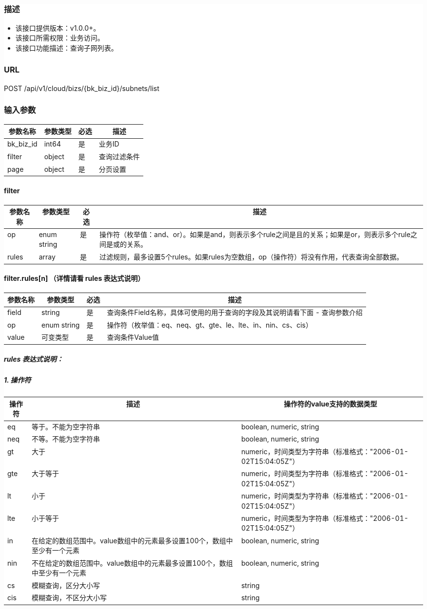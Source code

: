 ### 描述

- 该接口提供版本：v1.0.0+。
- 该接口所需权限：业务访问。
- 该接口功能描述：查询子网列表。

### URL

POST /api/v1/cloud/bizs/{bk_biz_id}/subnets/list

### 输入参数

| 参数名称       | 参数类型   | 必选 | 描述     |
|------------|--------|----|--------|
| bk_biz_id  | int64  | 是  | 业务ID   |
| filter     | object | 是  | 查询过滤条件 |
| page       | object | 是  | 分页设置   |

#### filter

| 参数名称  | 参数类型        | 必选  | 描述                                                              |
|-------|-------------|-----|-----------------------------------------------------------------|
| op    | enum string | 是   | 操作符（枚举值：and、or）。如果是and，则表示多个rule之间是且的关系；如果是or，则表示多个rule之间是或的关系。 |
| rules | array       | 是   | 过滤规则，最多设置5个rules。如果rules为空数组，op（操作符）将没有作用，代表查询全部数据。             |

#### filter.rules[n] （详情请看 rules 表达式说明）

| 参数名称  | 参数类型        | 必选  | 描述                                          |
|-------|-------------|-----|---------------------------------------------|
| field | string      | 是   | 查询条件Field名称，具体可使用的用于查询的字段及其说明请看下面 - 查询参数介绍  |
| op    | enum string | 是   | 操作符（枚举值：eq、neq、gt、gte、le、lte、in、nin、cs、cis） |
| value | 可变类型        | 是   | 查询条件Value值                                  |

##### rules 表达式说明：

##### 1. 操作符

| 操作符 | 描述                                        | 操作符的value支持的数据类型                             |
|-----|-------------------------------------------|----------------------------------------------|
| eq  | 等于。不能为空字符串                                | boolean, numeric, string                     |
| neq | 不等。不能为空字符串                                | boolean, numeric, string                     |
| gt  | 大于                                        | numeric，时间类型为字符串（标准格式："2006-01-02T15:04:05Z"） |
| gte | 大于等于                                      | numeric，时间类型为字符串（标准格式："2006-01-02T15:04:05Z"） |
| lt  | 小于                                        | numeric，时间类型为字符串（标准格式："2006-01-02T15:04:05Z"） |
| lte | 小于等于                                      | numeric，时间类型为字符串（标准格式："2006-01-02T15:04:05Z"） |
| in  | 在给定的数组范围中。value数组中的元素最多设置100个，数组中至少有一个元素  | boolean, numeric, string                     |
| nin | 不在给定的数组范围中。value数组中的元素最多设置100个，数组中至少有一个元素 | boolean, numeric, string                     |
| cs  | 模糊查询，区分大小写                                | string                                       |
| cis | 模糊查询，不区分大小写                               | string                                       |
